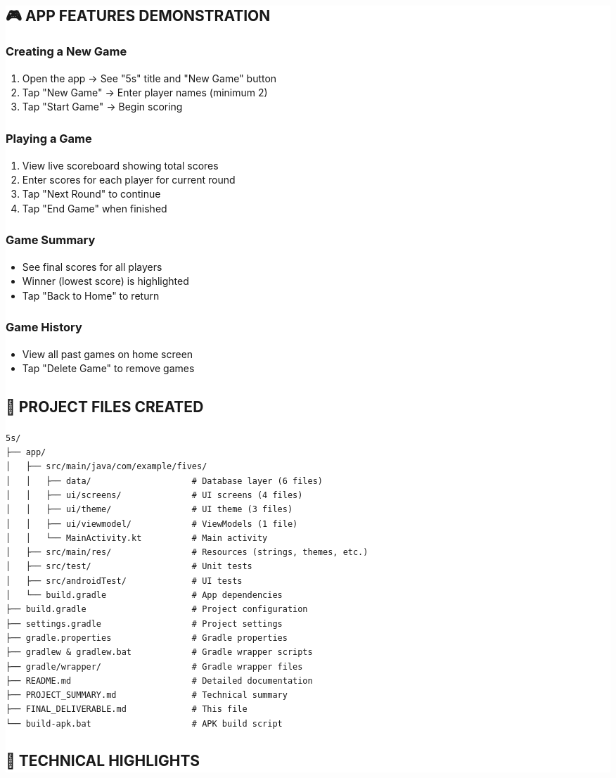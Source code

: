 ## 🎮 APP FEATURES DEMONSTRATION

### **Creating a New Game**
1. Open the app → See "5s" title and "New Game" button
2. Tap "New Game" → Enter player names (minimum 2)
3. Tap "Start Game" → Begin scoring

### **Playing a Game**
1. View live scoreboard showing total scores
2. Enter scores for each player for current round
3. Tap "Next Round" to continue
4. Tap "End Game" when finished

### **Game Summary**
- See final scores for all players
- Winner (lowest score) is highlighted
- Tap "Back to Home" to return

### **Game History**
- View all past games on home screen
- Tap "Delete Game" to remove games

## 📁 PROJECT FILES CREATED

```
5s/
├── app/
│   ├── src/main/java/com/example/fives/
│   │   ├── data/                    # Database layer (6 files)
│   │   ├── ui/screens/              # UI screens (4 files)
│   │   ├── ui/theme/                # UI theme (3 files)
│   │   ├── ui/viewmodel/            # ViewModels (1 file)
│   │   └── MainActivity.kt          # Main activity
│   ├── src/main/res/                # Resources (strings, themes, etc.)
│   ├── src/test/                    # Unit tests
│   ├── src/androidTest/             # UI tests
│   └── build.gradle                 # App dependencies
├── build.gradle                     # Project configuration
├── settings.gradle                  # Project settings
├── gradle.properties                # Gradle properties
├── gradlew & gradlew.bat            # Gradle wrapper scripts
├── gradle/wrapper/                  # Gradle wrapper files
├── README.md                        # Detailed documentation
├── PROJECT_SUMMARY.md               # Technical summary
├── FINAL_DELIVERABLE.md             # This file
└── build-apk.bat                    # APK build script
```

## 🔧 TECHNICAL HIGHLIGHTS
